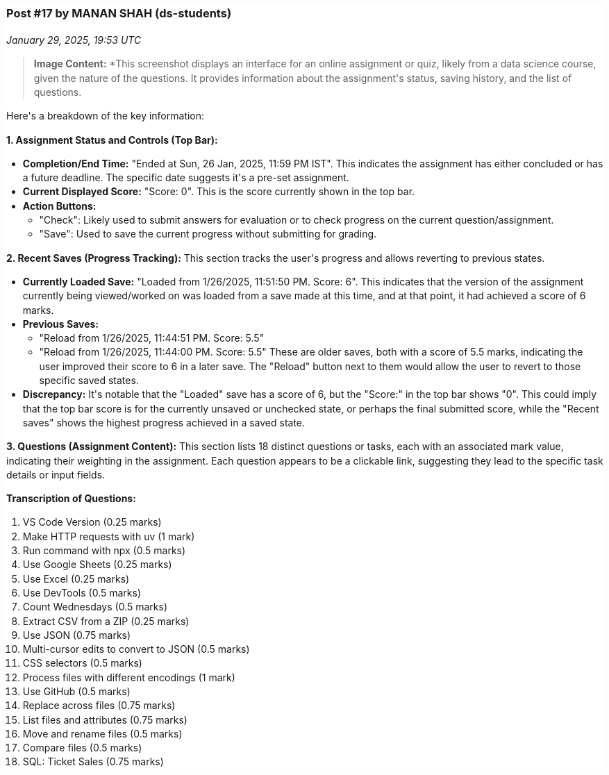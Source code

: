 
### Post #17 by **MANAN SHAH** (ds-students)
*January 29, 2025, 19:53 UTC*


> **Image Content:** *This screenshot displays an interface for an online assignment or quiz, likely from a data science course, given the nature of the questions. It provides information about the assignment's status, saving history, and the list of questions.

Here's a breakdown of the key information:

**1. Assignment Status and Controls (Top Bar):**
*   **Completion/End Time:** "Ended at Sun, 26 Jan, 2025, 11:59 PM IST". This indicates the assignment has either concluded or has a future deadline. The specific date suggests it's a pre-set assignment.
*   **Current Displayed Score:** "Score: 0". This is the score currently shown in the top bar.
*   **Action Buttons:**
    *   "Check": Likely used to submit answers for evaluation or to check progress on the current question/assignment.
    *   "Save": Used to save the current progress without submitting for grading.

**2. Recent Saves (Progress Tracking):**
This section tracks the user's progress and allows reverting to previous states.
*   **Currently Loaded Save:** "Loaded from 1/26/2025, 11:51:50 PM. Score: 6". This indicates that the version of the assignment currently being viewed/worked on was loaded from a save made at this time, and at that point, it had achieved a score of 6 marks.
*   **Previous Saves:**
    *   "Reload from 1/26/2025, 11:44:51 PM. Score: 5.5"
    *   "Reload from 1/26/2025, 11:44:00 PM. Score: 5.5"
    These are older saves, both with a score of 5.5 marks, indicating the user improved their score to 6 in a later save. The "Reload" button next to them would allow the user to revert to those specific saved states.
*   **Discrepancy:** It's notable that the "Loaded" save has a score of 6, but the "Score:" in the top bar shows "0". This could imply that the top bar score is for the currently unsaved or unchecked state, or perhaps the final submitted score, while the "Recent saves" shows the highest progress achieved in a saved state.

**3. Questions (Assignment Content):**
This section lists 18 distinct questions or tasks, each with an associated mark value, indicating their weighting in the assignment. Each question appears to be a clickable link, suggesting they lead to the specific task details or input fields.

**Transcription of Questions:**

1.  VS Code Version (0.25 marks)
2.  Make HTTP requests with uv (1 mark)
3.  Run command with npx (0.5 marks)
4.  Use Google Sheets (0.25 marks)
5.  Use Excel (0.25 marks)
6.  Use DevTools (0.5 marks)
7.  Count Wednesdays (0.5 marks)
8.  Extract CSV from a ZIP (0.25 marks)
9.  Use JSON (0.75 marks)
10. Multi-cursor edits to convert to JSON (0.5 marks)
11. CSS selectors (0.5 marks)
12. Process files with different encodings (1 mark)
13. Use GitHub (0.5 marks)
14. Replace across files (0.75 marks)
15. List files and attributes (0.75 marks)
16. Move and rename files (0.5 marks)
17. Compare files (0.5 marks)
18. SQL: Ticket Sales (0.75 marks)
